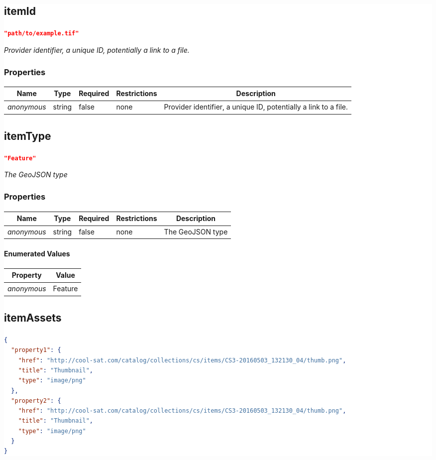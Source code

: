 <h2 id="tocSitemid">itemId</h2>

<a id="schemaitemid"></a>

```json
"path/to/example.tif"

```

*Provider identifier, a unique ID, potentially a link to a file.*

### Properties

|Name|Type|Required|Restrictions|Description|
|---|---|---|---|---|
|*anonymous*|string|false|none|Provider identifier, a unique ID, potentially a link to a file.|

<h2 id="tocSitemtype">itemType</h2>

<a id="schemaitemtype"></a>

```json
"Feature"

```

*The GeoJSON type*

### Properties

|Name|Type|Required|Restrictions|Description|
|---|---|---|---|---|
|*anonymous*|string|false|none|The GeoJSON type|

#### Enumerated Values

|Property|Value|
|---|---|
|*anonymous*|Feature|

<h2 id="tocSitemassets">itemAssets</h2>

<a id="schemaitemassets"></a>

```json
{
  "property1": {
    "href": "http://cool-sat.com/catalog/collections/cs/items/CS3-20160503_132130_04/thumb.png",
    "title": "Thumbnail",
    "type": "image/png"
  },
  "property2": {
    "href": "http://cool-sat.com/catalog/collections/cs/items/CS3-20160503_132130_04/thumb.png",
    "title": "Thumbnail",
    "type": "image/png"
  }
}

```
